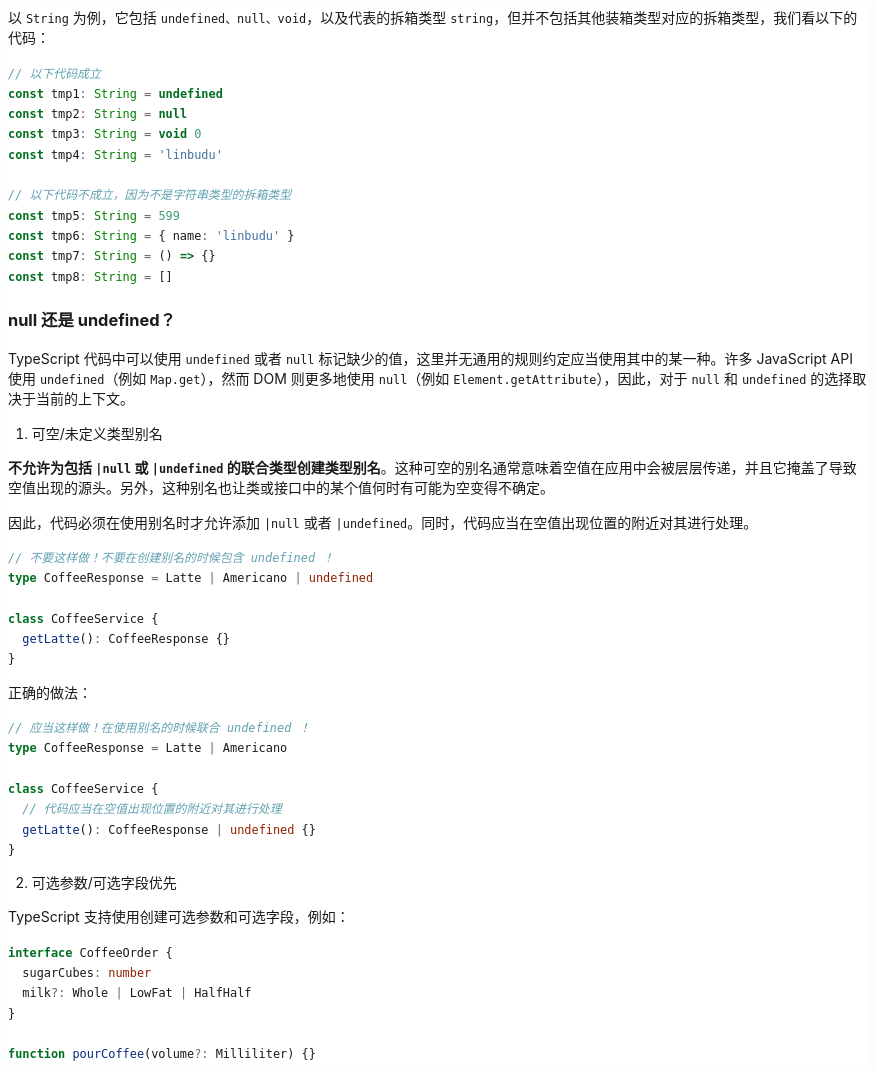 以 `String` 为例，它包括 `undefined、null、void`，以及代表的拆箱类型 `string`，但并不包括其他装箱类型对应的拆箱类型，我们看以下的代码：

```typescript
// 以下代码成立
const tmp1: String = undefined
const tmp2: String = null
const tmp3: String = void 0
const tmp4: String = 'linbudu'

// 以下代码不成立，因为不是字符串类型的拆箱类型
const tmp5: String = 599
const tmp6: String = { name: 'linbudu' }
const tmp7: String = () => {}
const tmp8: String = []
```

### null 还是 undefined？

TypeScript 代码中可以使用 `undefined` 或者 `null` 标记缺少的值，这里并无通用的规则约定应当使用其中的某一种。许多 JavaScript API 使用 `undefined`（例如 `Map.get`），然而 DOM 则更多地使用 `null`（例如 `Element.getAttribute`），因此，对于 `null` 和 `undefined` 的选择取决于当前的上下文。

1. 可空/未定义类型别名

**不允许为包括 `|null` 或 `|undefined` 的联合类型创建类型别名**。这种可空的别名通常意味着空值在应用中会被层层传递，并且它掩盖了导致空值出现的源头。另外，这种别名也让类或接口中的某个值何时有可能为空变得不确定。

因此，代码必须在使用别名时才允许添加 `|null` 或者 `|undefined`。同时，代码应当在空值出现位置的附近对其进行处理。

```typescript
// 不要这样做！不要在创建别名的时候包含 undefined ！
type CoffeeResponse = Latte | Americano | undefined

class CoffeeService {
  getLatte(): CoffeeResponse {}
}
```

正确的做法：

```typescript
// 应当这样做！在使用别名的时候联合 undefined ！
type CoffeeResponse = Latte | Americano

class CoffeeService {
  // 代码应当在空值出现位置的附近对其进行处理
  getLatte(): CoffeeResponse | undefined {}
}
```

2. 可选参数/可选字段优先

TypeScript 支持使用创建可选参数和可选字段，例如：

```typescript
interface CoffeeOrder {
  sugarCubes: number
  milk?: Whole | LowFat | HalfHalf
}

function pourCoffee(volume?: Milliliter) {}
```
